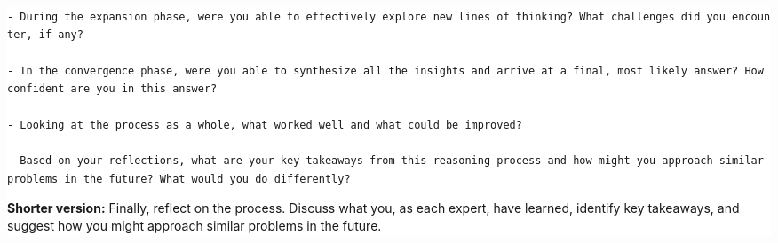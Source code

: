     - During the expansion phase, were you able to effectively explore new lines of thinking? What challenges did you encounter, if any?

    - In the convergence phase, were you able to synthesize all the insights and arrive at a final, most likely answer? How confident are you in this answer?

    - Looking at the process as a whole, what worked well and what could be improved?

    - Based on your reflections, what are your key takeaways from this reasoning process and how might you approach similar problems in the future? What would you do differently?

**Shorter version:** Finally, reflect on the process. Discuss what you, as each expert, have learned, identify key takeaways, and suggest how you might approach similar problems in the future.

